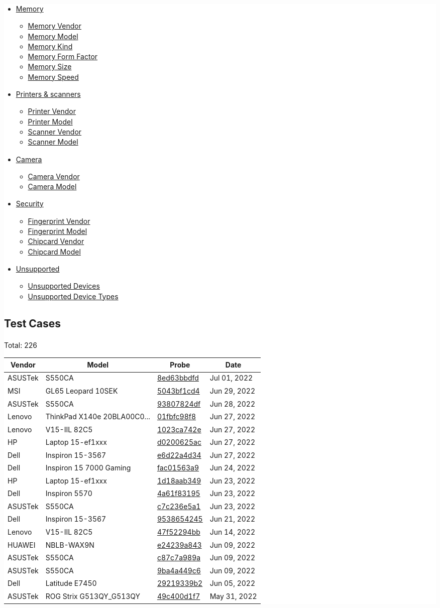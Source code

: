 * [ Memory ](#memory)
  - [ Memory Vendor            ](#memory-vendor)
  - [ Memory Model             ](#memory-model)
  - [ Memory Kind              ](#memory-kind)
  - [ Memory Form Factor       ](#memory-form-factor)
  - [ Memory Size              ](#memory-size)
  - [ Memory Speed             ](#memory-speed)

* [ Printers & scanners ](#printers--scanners)
  - [ Printer Vendor           ](#printer-vendor)
  - [ Printer Model            ](#printer-model)
  - [ Scanner Vendor           ](#scanner-vendor)
  - [ Scanner Model            ](#scanner-model)

* [ Camera ](#camera)
  - [ Camera Vendor            ](#camera-vendor)
  - [ Camera Model             ](#camera-model)

* [ Security ](#security)
  - [ Fingerprint Vendor       ](#fingerprint-vendor)
  - [ Fingerprint Model        ](#fingerprint-model)
  - [ Chipcard Vendor          ](#chipcard-vendor)
  - [ Chipcard Model           ](#chipcard-model)

* [ Unsupported ](#unsupported)
  - [ Unsupported Devices      ](#unsupported-devices)
  - [ Unsupported Device Types ](#unsupported-device-types)


Test Cases
----------

Total: 226

| Vendor     | Model                       | Probe                                                      | Date         |
|------------|-----------------------------|------------------------------------------------------------|--------------|
| ASUSTek    | S550CA                      | [8ed63bbdfd](https://linux-hardware.org/?probe=8ed63bbdfd) | Jul 01, 2022 |
| MSI        | GL65 Leopard 10SEK          | [5043bf1cd4](https://linux-hardware.org/?probe=5043bf1cd4) | Jun 29, 2022 |
| ASUSTek    | S550CA                      | [93807824df](https://linux-hardware.org/?probe=93807824df) | Jun 28, 2022 |
| Lenovo     | ThinkPad X140e 20BLA00C0... | [01fbfc98f8](https://linux-hardware.org/?probe=01fbfc98f8) | Jun 27, 2022 |
| Lenovo     | V15-IIL 82C5                | [1023ca742e](https://linux-hardware.org/?probe=1023ca742e) | Jun 27, 2022 |
| HP         | Laptop 15-ef1xxx            | [d0200625ac](https://linux-hardware.org/?probe=d0200625ac) | Jun 27, 2022 |
| Dell       | Inspiron 15-3567            | [e6d22a4d34](https://linux-hardware.org/?probe=e6d22a4d34) | Jun 27, 2022 |
| Dell       | Inspiron 15 7000 Gaming     | [fac01563a9](https://linux-hardware.org/?probe=fac01563a9) | Jun 24, 2022 |
| HP         | Laptop 15-ef1xxx            | [1d18aab349](https://linux-hardware.org/?probe=1d18aab349) | Jun 23, 2022 |
| Dell       | Inspiron 5570               | [4a61f83195](https://linux-hardware.org/?probe=4a61f83195) | Jun 23, 2022 |
| ASUSTek    | S550CA                      | [c7c236e5a1](https://linux-hardware.org/?probe=c7c236e5a1) | Jun 23, 2022 |
| Dell       | Inspiron 15-3567            | [9538654245](https://linux-hardware.org/?probe=9538654245) | Jun 21, 2022 |
| Lenovo     | V15-IIL 82C5                | [47f52294bb](https://linux-hardware.org/?probe=47f52294bb) | Jun 14, 2022 |
| HUAWEI     | NBLB-WAX9N                  | [e24239a843](https://linux-hardware.org/?probe=e24239a843) | Jun 09, 2022 |
| ASUSTek    | S550CA                      | [c87c7a989a](https://linux-hardware.org/?probe=c87c7a989a) | Jun 09, 2022 |
| ASUSTek    | S550CA                      | [9ba4a449c6](https://linux-hardware.org/?probe=9ba4a449c6) | Jun 09, 2022 |
| Dell       | Latitude E7450              | [29219339b2](https://linux-hardware.org/?probe=29219339b2) | Jun 05, 2022 |
| ASUSTek    | ROG Strix G513QY_G513QY     | [49c400d1f7](https://linux-hardware.org/?probe=49c400d1f7) | May 31, 2022 |